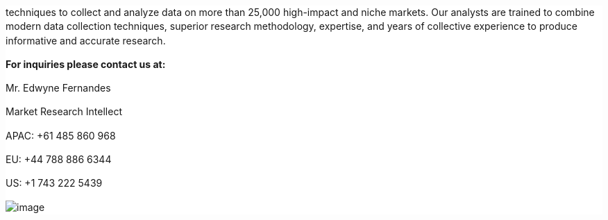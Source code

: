 techniques to collect and analyze data on more than 25,000 high-impact and niche markets. Our analysts are trained to combine modern data collection techniques, superior research methodology, expertise, and years of collective experience to produce informative and accurate research.</span></p><p><strong>For inquiries please contact us at:</strong></p><p>Mr. Edwyne Fernandes</p><p>Market Research Intellect</p><p>APAC: +61 485 860 968</p><p>EU: +44 788 886 6344</p><p>US: +1 743 222 5439</p>
![image](https://github.com/user-attachments/assets/d127a69b-c0a2-48b9-b3fc-d684aad93d1b)
